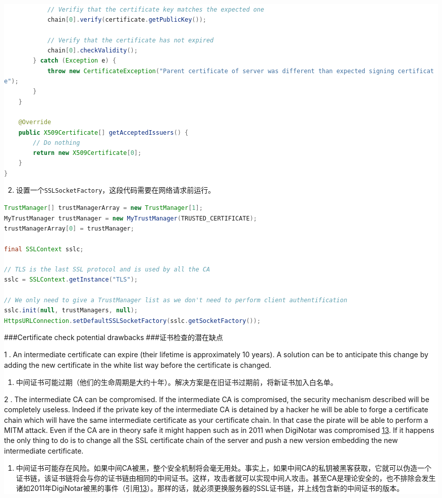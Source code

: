 ```JAVA
            // Verifiy that the certificate key matches the expected one
            chain[0].verify(certificate.getPublicKey());
            
            // Verify that the certificate has not expired
            chain[0].checkValidity();
        } catch (Exception e) {
            throw new CertificateException("Parent certificate of server was different than expected signing certificate");
        }
    }
    
    @Override
    public X509Certificate[] getAcceptedIssuers() {
        // Do nothing
        return new X509Certificate[0];
    }
}
```

2. 设置一个``SSLSocketFactory``，这段代码需要在网络请求前运行。

``` Java
TrustManager[] trustManagerArray = new TrustManager[1];
MyTrustManager trustManager = new MyTrustManager(TRUSTED_CERTIFICATE);
trustManagerArray[0] = trustManager;

final SSLContext sslc;

// TLS is the last SSL protocol and is used by all the CA
sslc = SSLContext.getInstance("TLS");

// We only need to give a TrustManager list as we don't need to perform client authentification
sslc.init(null, trustManagers, null);
HttpsURLConnection.setDefaultSSLSocketFactory(sslc.getSocketFactory());
``` 

###Certificate check potential drawbacks
###证书检查的潜在缺点

1 . An intermediate certificate can expire (their lifetime is approximately 10 years). A solution can be to anticipate this change by adding the new certificate in the white list way before the certificate is changed.

1. 中间证书可能过期（他们的生命周期是大约十年）。解决方案是在旧证书过期前，将新证书加入白名单。

2 . The intermediate CA can be compromised. If the intermediate CA is compromised, the security mechanism described will be completely useless. Indeed if the private key of the intermediate CA is detained by a hacker he will be able to forge a certificate chain which will have the same intermediate certificate as your certificate chain. In that case the pirate will be able to perform a MITM attack. Even if the CA are in theory safe it might happen such as in 2011 when DigiNotar was compromised [13]. If it happens the only thing to do is to change all the SSL certificate chain of the server and push a new version embedding the new intermediate certificate.

1. 中间证书可能存在风险。如果中间CA被黑，整个安全机制将会毫无用处。事实上，如果中间CA的私钥被黑客获取，它就可以伪造一个证书链，该证书链将会与你的证书链由相同的中间证书。这样，攻击者就可以实现中间人攻击。甚至CA是理论安全的，也不排除会发生诸如2011年DigiNotar被黑的事件（引用[13]）。那样的话，就必须更换服务器的SSL证书链，并上线包含新的中间证书的版本。


[1]:  https://www.fireeye.com/blog/threat-research/2014/08/ssl-vulnerabilities-who-listens-when-android-applications-talk.html
[2]: http://www.bouncycastle.org/
[3]: https://code.facebook.com/posts/1419122541659395/introducing-conceal-efficient-storage-encryption-for-android/
[4]: https://github.com/scottyab/secure-preferences
[5]: http://geeknizer.com/decompile-reverse-engineer-android-apk/
[6]: http://proguard.sourceforge.net/manual/retrace/examples.html
[7]: http://developer.android.com/tools/help/proguard.html
[8]: http://www.javaworld.com/article/2076513/java-concurrency/enhance-your-java-application-with-java-native-interface–jni-.html
[9]: https://www.owasp.org/index.php/OWASP_Mobile_Security_Project#tab=Top_10_Mobile_Risks
[10]: https://www.owasp.org/index.php/About_OWASP
[11]: http://www.androidauthority.com/use-android-keystore-store-passwords-sensitive-information-623779/
[12]: http://www.charlesproxy.com/
[13]: https://threatpost.com/final-report-diginotar-hack-shows-total-compromise-ca-servers-103112/77170/
[14]: https://github.com/pprados/android-keychain-backport
[15]: https://developer.android.com/about/versions/marshmallow/android-6.0.html#fingerprint-authentication